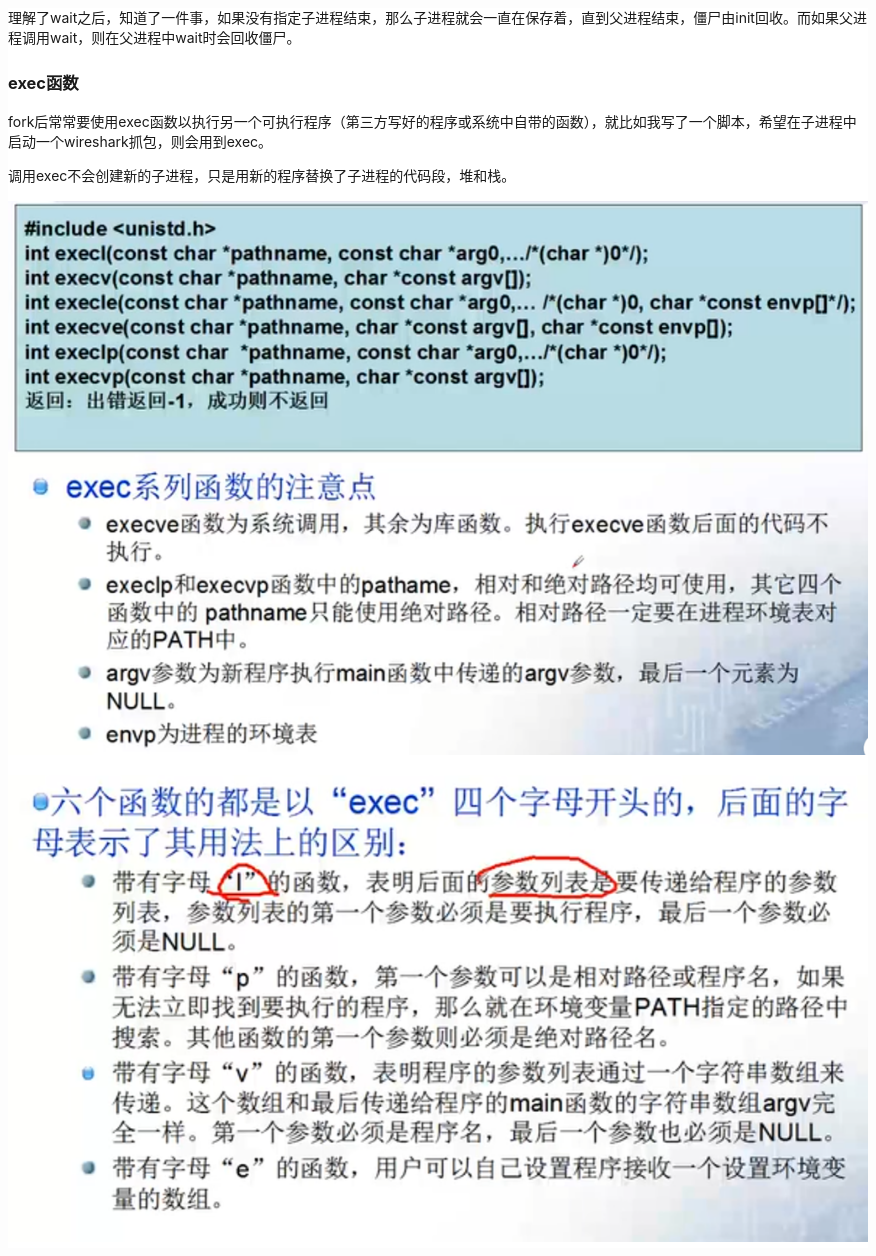 理解了wait之后，知道了一件事，如果没有指定子进程结束，那么子进程就会一直在保存着，直到父进程结束，僵尸由init回收。而如果父进程调用wait，则在父进程中wait时会回收僵尸。

### exec函数
fork后常常要使用exec函数以执行另一个可执行程序（第三方写好的程序或系统中自带的函数），就比如我写了一个脚本，希望在子进程中启动一个wireshark抓包，则会用到exec。

调用exec不会创建新的子进程，只是用新的程序替换了子进程的代码段，堆和栈。

![Alt text](image-66.png)

![Alt text](image-67.png)

